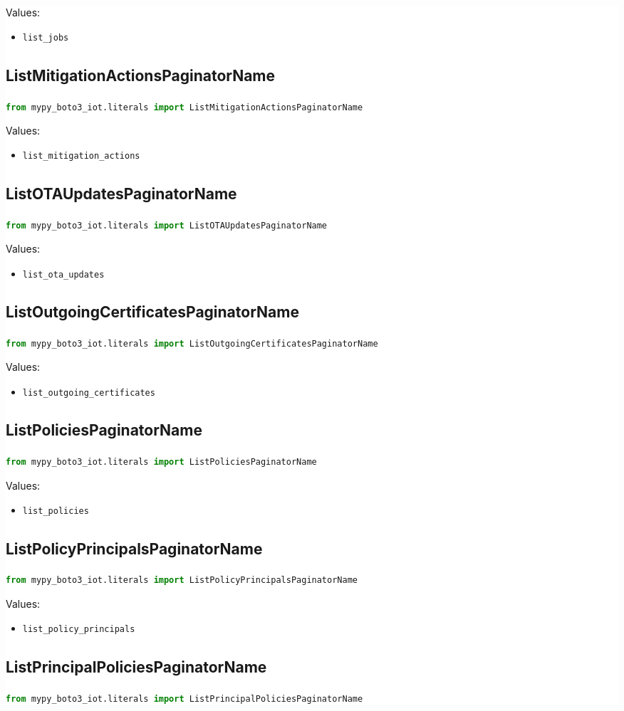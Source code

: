 Values:

- `list_jobs`

## ListMitigationActionsPaginatorName

```python
from mypy_boto3_iot.literals import ListMitigationActionsPaginatorName
```

Values:

- `list_mitigation_actions`

## ListOTAUpdatesPaginatorName

```python
from mypy_boto3_iot.literals import ListOTAUpdatesPaginatorName
```

Values:

- `list_ota_updates`

## ListOutgoingCertificatesPaginatorName

```python
from mypy_boto3_iot.literals import ListOutgoingCertificatesPaginatorName
```

Values:

- `list_outgoing_certificates`

## ListPoliciesPaginatorName

```python
from mypy_boto3_iot.literals import ListPoliciesPaginatorName
```

Values:

- `list_policies`

## ListPolicyPrincipalsPaginatorName

```python
from mypy_boto3_iot.literals import ListPolicyPrincipalsPaginatorName
```

Values:

- `list_policy_principals`

## ListPrincipalPoliciesPaginatorName

```python
from mypy_boto3_iot.literals import ListPrincipalPoliciesPaginatorName
```
